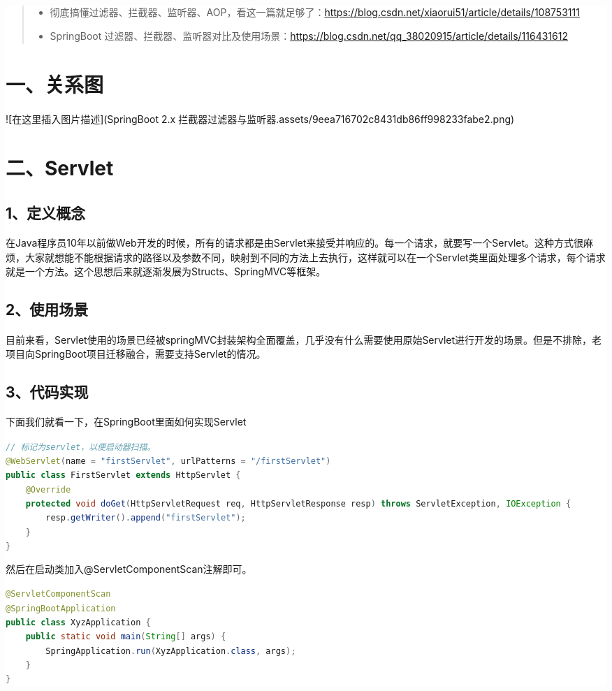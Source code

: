 > - 彻底搞懂过滤器、拦截器、监听器、AOP，看这一篇就足够了：https://blog.csdn.net/xiaorui51/article/details/108753111
>
> - SpringBoot 过滤器、拦截器、监听器对比及使用场景：https://blog.csdn.net/qq_38020915/article/details/116431612
>

# 一、关系图

![在这里插入图片描述](SpringBoot 2.x 拦截器过滤器与监听器.assets/9eea716702c8431db86ff998233fabe2.png)



# 二、Servlet

## 1、定义概念

在Java程序员10年以前做Web开发的时候，所有的请求都是由Servlet来接受并响应的。每一个请求，就要写一个Servlet。这种方式很麻烦，大家就想能不能根据请求的路径以及参数不同，映射到不同的方法上去执行，这样就可以在一个Servlet类里面处理多个请求，每个请求就是一个方法。这个思想后来就逐渐发展为Structs、SpringMVC等框架。



## 2、使用场景

目前来看，Servlet使用的场景已经被springMVC封装架构全面覆盖，几乎没有什么需要使用原始Servlet进行开发的场景。但是不排除，老项目向SpringBoot项目迁移融合，需要支持Servlet的情况。



## 3、代码实现

下面我们就看一下，在SpringBoot里面如何实现Servlet

```java
// 标记为servlet，以便启动器扫描。
@WebServlet(name = "firstServlet", urlPatterns = "/firstServlet")
public class FirstServlet extends HttpServlet {
    @Override
    protected void doGet(HttpServletRequest req, HttpServletResponse resp) throws ServletException, IOException {
        resp.getWriter().append("firstServlet");
    }
}
```

然后在启动类加入@ServletComponentScan注解即可。

```java
@ServletComponentScan
@SpringBootApplication
public class XyzApplication {
    public static void main(String[] args) {
        SpringApplication.run(XyzApplication.class, args);
    }
}
```
